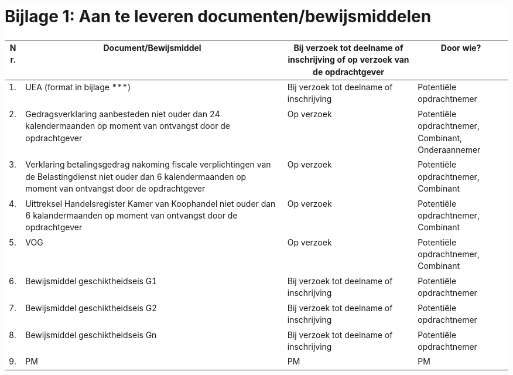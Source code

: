 # Bijlage 1: Aan te leveren documenten/bewijsmiddelen

| **Nr.** | **Document/Bewijsmiddel** | **Bij verzoek tot deelname of inschrijving of op verzoek van de opdrachtgever** | **Door wie?** |
| --- | --- | --- | --- |
| 1. | UEA (format in bijlage ***) | Bij verzoek tot deelname of inschrijving | Potentiële opdrachtnemer |
| 2. | Gedragsverklaring aanbesteden niet ouder dan 24 kalendermaanden op moment van ontvangst door de opdrachtgever | Op verzoek | Potentiële opdrachtnemer, Combinant, Onderaannemer |
| 3. | Verklaring betalingsgedrag nakoming fiscale verplichtingen van de Belastingdienst niet ouder dan 6 kalendermaanden op moment van ontvangst door de opdrachtgever | Op verzoek | Potentiële opdrachtnemer, Combinant |
| 4. | Uittreksel Handelsregister Kamer van Koophandel niet ouder dan 6 kalandermaanden op moment van ontvangst door de opdrachtgever | Op verzoek | Potentiële opdrachtnemer, Combinant |
| 5. | VOG | Op verzoek | Potentiële opdrachtnemer, Combinant |
| 6. | Bewijsmiddel geschiktheidseis G1 | Bij verzoek tot deelname of inschrijving | Potentiële opdrachtnemer |
| 7. | Bewijsmiddel geschiktheidseis G2 | Bij verzoek tot deelname of inschrijving | Potentiële opdrachtnemer |
| 8. | Bewijsmiddel geschiktheidseis Gn | Bij verzoek tot deelname of inschrijving | Potentiële opdrachtnemer |
| 9. | PM | PM | PM |